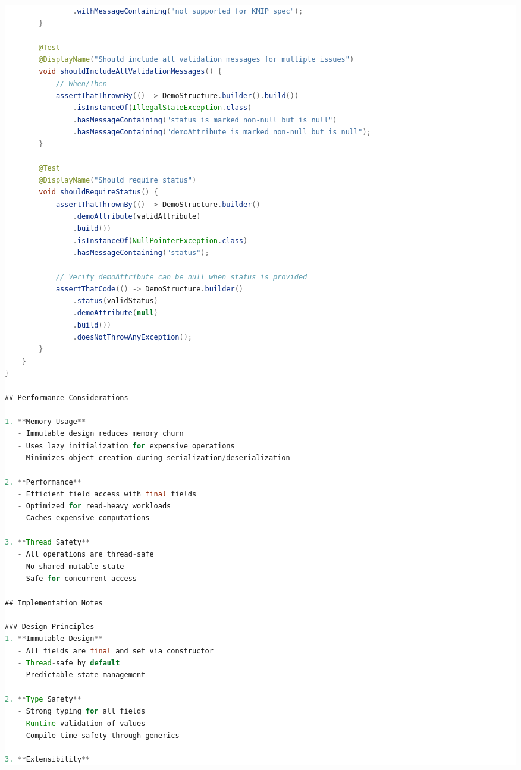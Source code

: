 ```java
                .withMessageContaining("not supported for KMIP spec");
        }
        
        @Test
        @DisplayName("Should include all validation messages for multiple issues")
        void shouldIncludeAllValidationMessages() {
            // When/Then
            assertThatThrownBy(() -> DemoStructure.builder().build())
                .isInstanceOf(IllegalStateException.class)
                .hasMessageContaining("status is marked non-null but is null")
                .hasMessageContaining("demoAttribute is marked non-null but is null");
        }
        
        @Test
        @DisplayName("Should require status")
        void shouldRequireStatus() {
            assertThatThrownBy(() -> DemoStructure.builder()
                .demoAttribute(validAttribute)
                .build())
                .isInstanceOf(NullPointerException.class)
                .hasMessageContaining("status");
                
            // Verify demoAttribute can be null when status is provided
            assertThatCode(() -> DemoStructure.builder()
                .status(validStatus)
                .demoAttribute(null)
                .build())
                .doesNotThrowAnyException();
        }
    }
}

## Performance Considerations

1. **Memory Usage**
   - Immutable design reduces memory churn
   - Uses lazy initialization for expensive operations
   - Minimizes object creation during serialization/deserialization

2. **Performance**
   - Efficient field access with final fields
   - Optimized for read-heavy workloads
   - Caches expensive computations

3. **Thread Safety**
   - All operations are thread-safe
   - No shared mutable state
   - Safe for concurrent access

## Implementation Notes

### Design Principles
1. **Immutable Design**
   - All fields are final and set via constructor
   - Thread-safe by default
   - Predictable state management

2. **Type Safety**
   - Strong typing for all fields
   - Runtime validation of values
   - Compile-time safety through generics

3. **Extensibility**
```